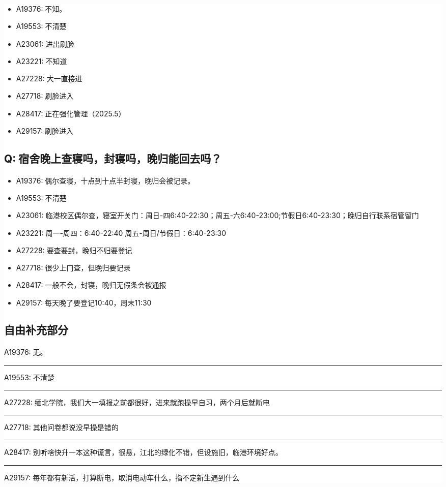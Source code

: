 - A19376: 不知。

- A19553: 不清楚

- A23061: 进出刷脸

- A23221: 不知道

- A27228: 大一直接进

- A27718: 刷脸进入

- A28417: 正在强化管理（2025.5）

- A29157: 刷脸进入

## Q: 宿舍晚上查寝吗，封寝吗，晚归能回去吗？

- A19376: 偶尔查寝，十点到十点半封寝，晚归会被记录。

- A19553: 不清楚

- A23061: 临港校区偶尔查，寝室开关门：周日-四6:40-22:30；周五-六6:40-23:00;节假日6:40-23:30；晚归自行联系宿管留门

- A23221: 周一-周四：6:40-22:40 周五-周日/节假日：6:40-23:30

- A27228: 要查要封，晚归不归要登记

- A27718: 很少上门查，但晚归要记录

- A28417: 一般不会，封寝，晚归无假条会被通报

- A29157: 每天晚了要登记10:40，周末11:30

## 自由补充部分

A19376: 无。

***

A19553: 不清楚

***

A27228: 缅北学院，我们大一填报之前都很好，进来就跑操早自习，两个月后就断电

***

A27718: 其他问卷都说没早操是错的

***

A28417: 别听啥快升一本这种谎言，很悬，江北的绿化不错，但设施旧，临港环境好点。

***

A29157: 每年都有新活，打算断电，取消电动车什么，指不定新生遇到什么
